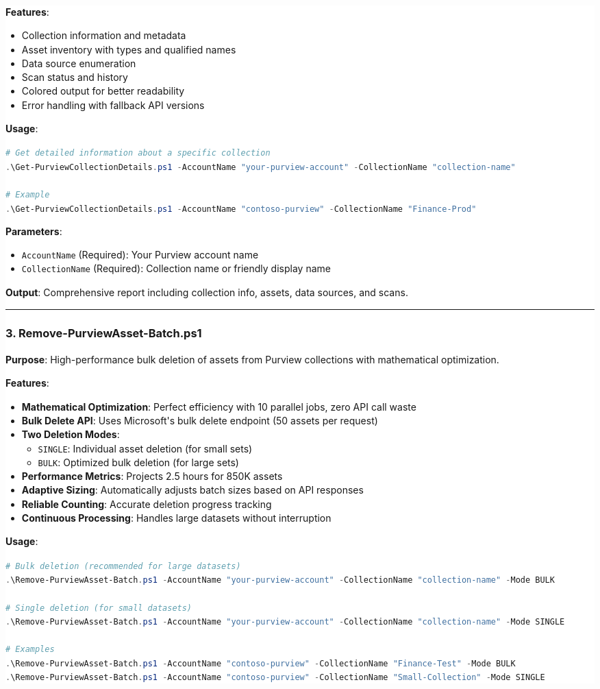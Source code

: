 **Features**:
- Collection information and metadata
- Asset inventory with types and qualified names
- Data source enumeration
- Scan status and history
- Colored output for better readability
- Error handling with fallback API versions

**Usage**:
```powershell
# Get detailed information about a specific collection
.\Get-PurviewCollectionDetails.ps1 -AccountName "your-purview-account" -CollectionName "collection-name"

# Example
.\Get-PurviewCollectionDetails.ps1 -AccountName "contoso-purview" -CollectionName "Finance-Prod"
```

**Parameters**:
- `AccountName` (Required): Your Purview account name
- `CollectionName` (Required): Collection name or friendly display name

**Output**: Comprehensive report including collection info, assets, data sources, and scans.

---

### 3. **Remove-PurviewAsset-Batch.ps1**
**Purpose**: High-performance bulk deletion of assets from Purview collections with mathematical optimization.

**Features**:
- **Mathematical Optimization**: Perfect efficiency with 10 parallel jobs, zero API call waste
- **Bulk Delete API**: Uses Microsoft's bulk delete endpoint (50 assets per request)
- **Two Deletion Modes**:
  - `SINGLE`: Individual asset deletion (for small sets)
  - `BULK`: Optimized bulk deletion (for large sets)
- **Performance Metrics**: Projects 2.5 hours for 850K assets
- **Adaptive Sizing**: Automatically adjusts batch sizes based on API responses
- **Reliable Counting**: Accurate deletion progress tracking
- **Continuous Processing**: Handles large datasets without interruption

**Usage**:
```powershell
# Bulk deletion (recommended for large datasets)
.\Remove-PurviewAsset-Batch.ps1 -AccountName "your-purview-account" -CollectionName "collection-name" -Mode BULK

# Single deletion (for small datasets)
.\Remove-PurviewAsset-Batch.ps1 -AccountName "your-purview-account" -CollectionName "collection-name" -Mode SINGLE

# Examples
.\Remove-PurviewAsset-Batch.ps1 -AccountName "contoso-purview" -CollectionName "Finance-Test" -Mode BULK
.\Remove-PurviewAsset-Batch.ps1 -AccountName "contoso-purview" -CollectionName "Small-Collection" -Mode SINGLE
```
